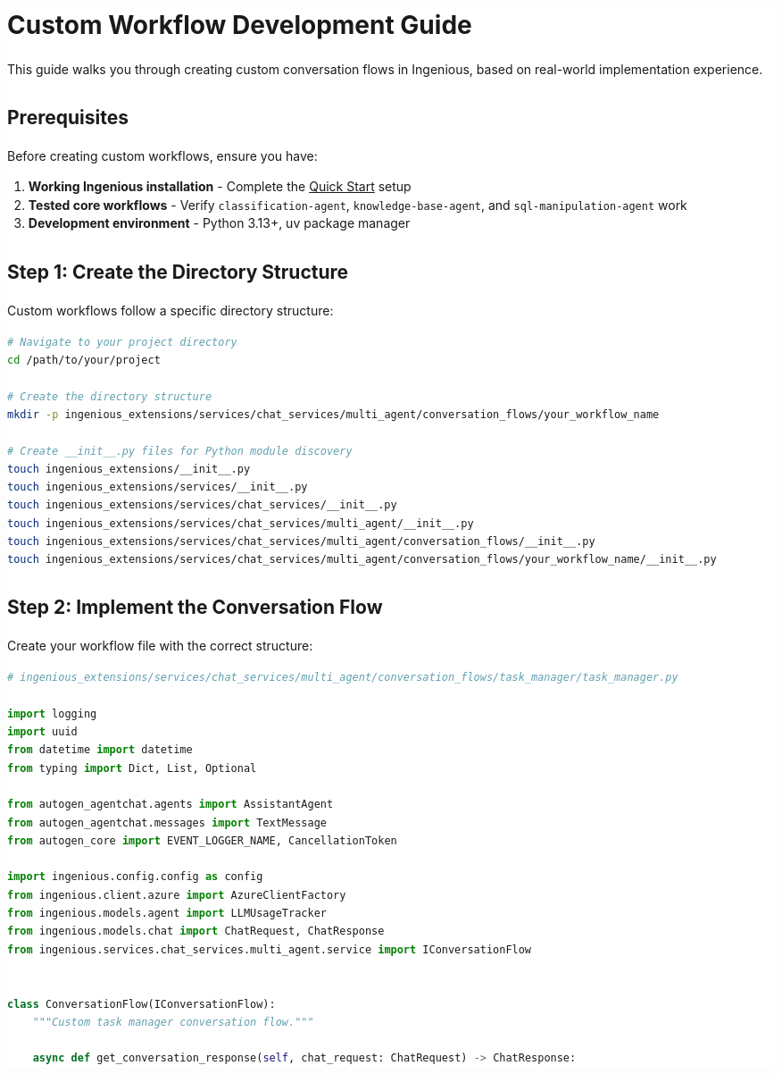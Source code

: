 # Custom Workflow Development Guide

This guide walks you through creating custom conversation flows in Ingenious, based on real-world implementation experience.

## Prerequisites

Before creating custom workflows, ensure you have:

1. **Working Ingenious installation** - Complete the [Quick Start](../../README.md) setup
2. **Tested core workflows** - Verify `classification-agent`, `knowledge-base-agent`, and `sql-manipulation-agent` work
3. **Development environment** - Python 3.13+, uv package manager

## Step 1: Create the Directory Structure

Custom workflows follow a specific directory structure:

```bash
# Navigate to your project directory
cd /path/to/your/project

# Create the directory structure
mkdir -p ingenious_extensions/services/chat_services/multi_agent/conversation_flows/your_workflow_name

# Create __init__.py files for Python module discovery
touch ingenious_extensions/__init__.py
touch ingenious_extensions/services/__init__.py
touch ingenious_extensions/services/chat_services/__init__.py
touch ingenious_extensions/services/chat_services/multi_agent/__init__.py
touch ingenious_extensions/services/chat_services/multi_agent/conversation_flows/__init__.py
touch ingenious_extensions/services/chat_services/multi_agent/conversation_flows/your_workflow_name/__init__.py
```

## Step 2: Implement the Conversation Flow

Create your workflow file with the correct structure:

```python
# ingenious_extensions/services/chat_services/multi_agent/conversation_flows/task_manager/task_manager.py

import logging
import uuid
from datetime import datetime
from typing import Dict, List, Optional

from autogen_agentchat.agents import AssistantAgent
from autogen_agentchat.messages import TextMessage
from autogen_core import EVENT_LOGGER_NAME, CancellationToken

import ingenious.config.config as config
from ingenious.client.azure import AzureClientFactory
from ingenious.models.agent import LLMUsageTracker
from ingenious.models.chat import ChatRequest, ChatResponse
from ingenious.services.chat_services.multi_agent.service import IConversationFlow


class ConversationFlow(IConversationFlow):
    """Custom task manager conversation flow."""

    async def get_conversation_response(self, chat_request: ChatRequest) -> ChatResponse:
```